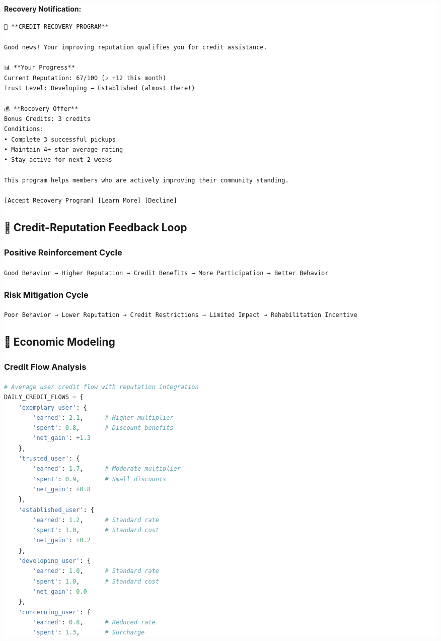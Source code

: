 **Recovery Notification:**
```
🎯 **CREDIT RECOVERY PROGRAM**

Good news! Your improving reputation qualifies you for credit assistance.

📊 **Your Progress**
Current Reputation: 67/100 (↗️ +12 this month)
Trust Level: Developing → Established (almost there!)

💰 **Recovery Offer**
Bonus Credits: 3 credits
Conditions: 
• Complete 3 successful pickups
• Maintain 4+ star average rating
• Stay active for next 2 weeks

This program helps members who are actively improving their community standing.

[Accept Recovery Program] [Learn More] [Decline]
```

## 🔄 Credit-Reputation Feedback Loop

### Positive Reinforcement Cycle
```
Good Behavior → Higher Reputation → Credit Benefits → More Participation → Better Behavior
```

### Risk Mitigation Cycle  
```
Poor Behavior → Lower Reputation → Credit Restrictions → Limited Impact → Rehabilitation Incentive
```

## 🧮 Economic Modeling

### Credit Flow Analysis
```python
# Average user credit flow with reputation integration
DAILY_CREDIT_FLOWS = {
    'exemplary_user': {
        'earned': 2.1,      # Higher multiplier
        'spent': 0.8,       # Discount benefits
        'net_gain': +1.3
    },
    'trusted_user': {
        'earned': 1.7,      # Moderate multiplier  
        'spent': 0.9,       # Small discounts
        'net_gain': +0.8
    },
    'established_user': {
        'earned': 1.2,      # Standard rate
        'spent': 1.0,       # Standard cost
        'net_gain': +0.2
    },
    'developing_user': {
        'earned': 1.0,      # Standard rate
        'spent': 1.0,       # Standard cost  
        'net_gain': 0.0
    },
    'concerning_user': {
        'earned': 0.8,      # Reduced rate
        'spent': 1.3,       # Surcharge
```